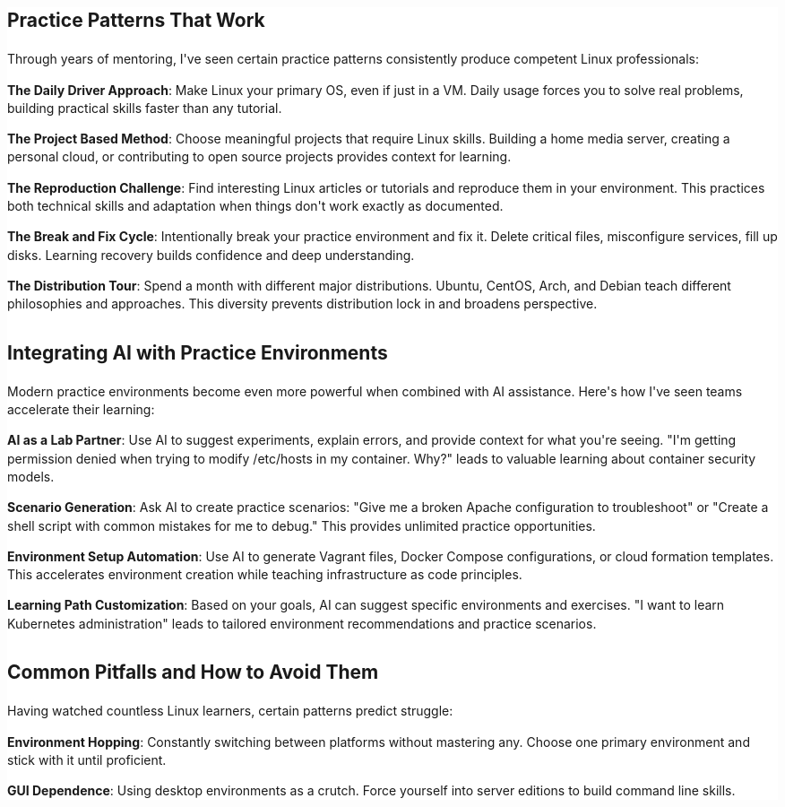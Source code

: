 ## Practice Patterns That Work

Through years of mentoring, I've seen certain practice patterns consistently produce competent Linux professionals:

**The Daily Driver Approach**: Make Linux your primary OS, even if just in a VM. Daily usage forces you to solve real problems, building practical skills faster than any tutorial.

**The Project Based Method**: Choose meaningful projects that require Linux skills. Building a home media server, creating a personal cloud, or contributing to open source projects provides context for learning.

**The Reproduction Challenge**: Find interesting Linux articles or tutorials and reproduce them in your environment. This practices both technical skills and adaptation when things don't work exactly as documented.

**The Break and Fix Cycle**: Intentionally break your practice environment and fix it. Delete critical files, misconfigure services, fill up disks. Learning recovery builds confidence and deep understanding.

**The Distribution Tour**: Spend a month with different major distributions. Ubuntu, CentOS, Arch, and Debian teach different philosophies and approaches. This diversity prevents distribution lock in and broadens perspective.

## Integrating AI with Practice Environments

Modern practice environments become even more powerful when combined with AI assistance. Here's how I've seen teams accelerate their learning:

**AI as a Lab Partner**: Use AI to suggest experiments, explain errors, and provide context for what you're seeing. "I'm getting permission denied when trying to modify /etc/hosts in my container. Why?" leads to valuable learning about container security models.

**Scenario Generation**: Ask AI to create practice scenarios: "Give me a broken Apache configuration to troubleshoot" or "Create a shell script with common mistakes for me to debug." This provides unlimited practice opportunities.

**Environment Setup Automation**: Use AI to generate Vagrant files, Docker Compose configurations, or cloud formation templates. This accelerates environment creation while teaching infrastructure as code principles.

**Learning Path Customization**: Based on your goals, AI can suggest specific environments and exercises. "I want to learn Kubernetes administration" leads to tailored environment recommendations and practice scenarios.

## Common Pitfalls and How to Avoid Them

Having watched countless Linux learners, certain patterns predict struggle:

**Environment Hopping**: Constantly switching between platforms without mastering any. Choose one primary environment and stick with it until proficient.

**GUI Dependence**: Using desktop environments as a crutch. Force yourself into server editions to build command line skills.
